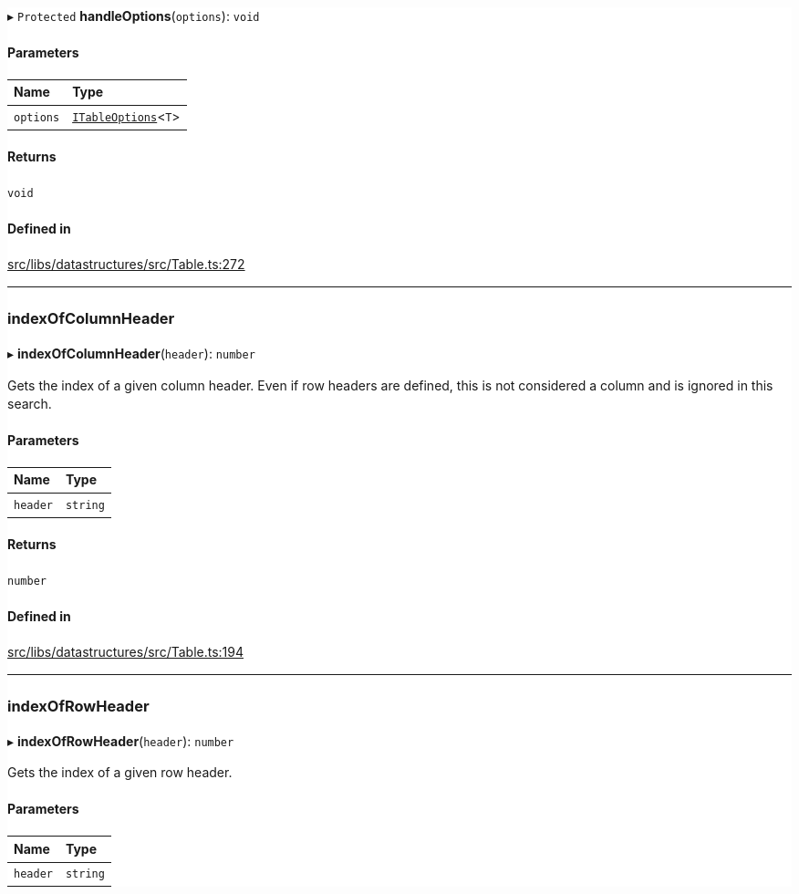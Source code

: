 ▸ `Protected` **handleOptions**(`options`): `void`

#### Parameters

| Name | Type |
| :------ | :------ |
| `options` | [`ITableOptions`](/docs/interfaces/ITableOptions.md)<`T`\> |

#### Returns

`void`

#### Defined in

[src/libs/datastructures/src/Table.ts:272](https://github.com/bemoje/bemoje-node-util/blob/2716028/src/libs/datastructures/src/Table.ts#L272)

___

### indexOfColumnHeader

▸ **indexOfColumnHeader**(`header`): `number`

Gets the index of a given column header.
Even if row headers are defined, this is not considered a column and is ignored in this search.

#### Parameters

| Name | Type |
| :------ | :------ |
| `header` | `string` |

#### Returns

`number`

#### Defined in

[src/libs/datastructures/src/Table.ts:194](https://github.com/bemoje/bemoje-node-util/blob/2716028/src/libs/datastructures/src/Table.ts#L194)

___

### indexOfRowHeader

▸ **indexOfRowHeader**(`header`): `number`

Gets the index of a given row header.

#### Parameters

| Name | Type |
| :------ | :------ |
| `header` | `string` |
